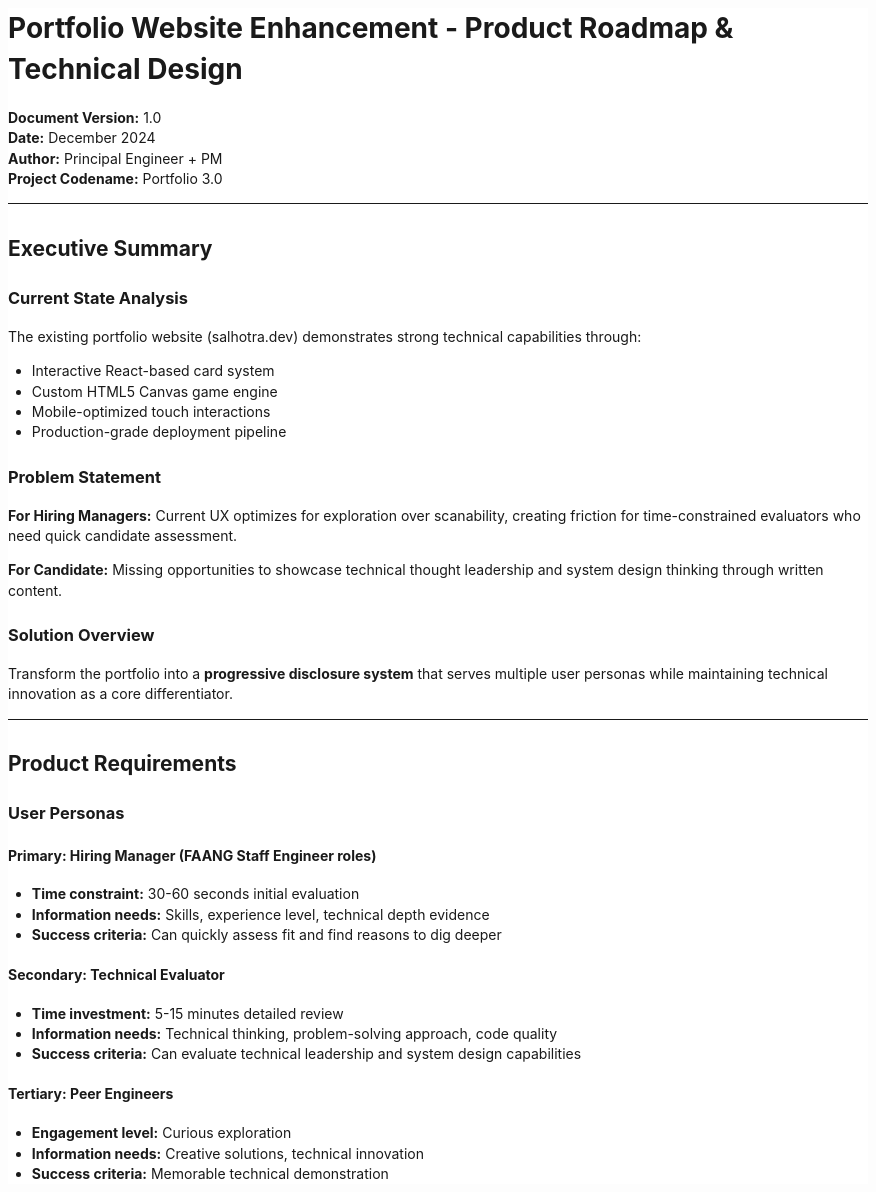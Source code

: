# Portfolio Website Enhancement - Product Roadmap & Technical Design

**Document Version:** 1.0  
**Date:** December 2024  
**Author:** Principal Engineer + PM  
**Project Codename:** Portfolio 3.0

---

## Executive Summary

### Current State Analysis
The existing portfolio website (salhotra.dev) demonstrates strong technical capabilities through:
- Interactive React-based card system
- Custom HTML5 Canvas game engine
- Mobile-optimized touch interactions
- Production-grade deployment pipeline

### Problem Statement
**For Hiring Managers:** Current UX optimizes for exploration over scanability, creating friction for time-constrained evaluators who need quick candidate assessment.

**For Candidate:** Missing opportunities to showcase technical thought leadership and system design thinking through written content.

### Solution Overview
Transform the portfolio into a **progressive disclosure system** that serves multiple user personas while maintaining technical innovation as a core differentiator.

---

## Product Requirements

### User Personas

#### Primary: Hiring Manager (FAANG Staff Engineer roles)
- **Time constraint:** 30-60 seconds initial evaluation
- **Information needs:** Skills, experience level, technical depth evidence
- **Success criteria:** Can quickly assess fit and find reasons to dig deeper

#### Secondary: Technical Evaluator  
- **Time investment:** 5-15 minutes detailed review
- **Information needs:** Technical thinking, problem-solving approach, code quality
- **Success criteria:** Can evaluate technical leadership and system design capabilities

#### Tertiary: Peer Engineers
- **Engagement level:** Curious exploration
- **Information needs:** Creative solutions, technical innovation
- **Success criteria:** Memorable technical demonstration
